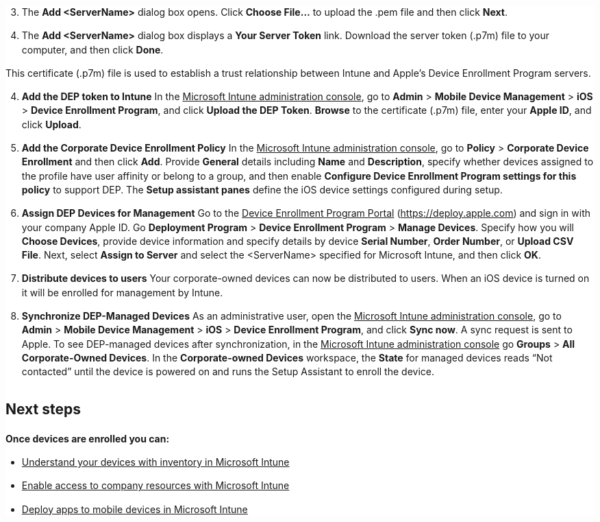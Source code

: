    3. The **Add &lt;ServerName&gt;** dialog box opens. Click **Choose File…** to upload the .pem file and then click **Next**.

   4. The **Add &lt;ServerName&gt;** dialog box displays a **Your Server Token** link. Download the server token (.p7m) file to your computer, and then click **Done**.

   This certificate (.p7m) file is used to establish a trust relationship between Intune and Apple’s Device Enrollment Program servers.

4. **Add the DEP token to Intune**
   In the [Microsoft Intune administration console](http://manage.microsoft.com), go to **Admin** &gt; **Mobile Device Management** &gt; **iOS** &gt; **Device Enrollment Program**, and click **Upload the DEP Token**. **Browse** to the certificate (.p7m) file, enter your **Apple ID**, and click **Upload**.

5. **Add the Corporate Device Enrollment Policy**
   In the [Microsoft Intune administration console](http://manage.microsoft.com), go to **Policy** &gt; **Corporate Device Enrollment** and then click **Add**. Provide **General** details including **Name** and **Description**, specify whether devices assigned to the profile have user affinity or belong to a group, and then enable **Configure Device Enrollment Program settings for this policy** to support DEP. The **Setup assistant panes** define the iOS device settings configured during setup.

6. **Assign DEP Devices for Management**
   Go to the [Device Enrollment Program Portal](https://deploy.apple.com) (https://deploy.apple.com) and sign in with your company Apple ID. Go **Deployment Program** &gt; **Device Enrollment Program** &gt; **Manage Devices**. Specify how you will **Choose Devices**, provide device information and specify details by device **Serial Number**, **Order Number**, or **Upload CSV File**. Next, select **Assign to Server** and select the &lt;ServerName&gt; specified for Microsoft Intune, and then click **OK**.

7. **Distribute devices to users**
   Your corporate-owned devices can now be distributed to users. When an iOS device is turned on it will be enrolled for management by Intune.

8. **Synchronize DEP-Managed Devices**
   As an administrative user, open the [Microsoft Intune administration console](http://manage.microsoft.com), go to **Admin** &gt; **Mobile Device Management** &gt; **iOS** &gt; **Device Enrollment Program**, and click **Sync now**. A sync request is sent to Apple. To see DEP-managed devices after synchronization, in the [Microsoft Intune administration console](http://manage.microsoft.com) go **Groups** &gt; **All Corporate-Owned Devices**. In the **Corporate-owned Devices** workspace, the **State** for managed devices reads “Not contacted” until the device is powered on and runs the Setup Assistant to enroll the device.

## Next steps
**Once devices are enrolled you can:**

- [Understand your devices with inventory in Microsoft Intune](../Topic/Understand_your_devices_with_inventory_in_Microsoft_Intune.md)

- [Enable access to company resources with Microsoft Intune](http://msdn.microsoft.com/en-us/library/5b090c5a-6f12-4e60-ace0-c9929afaa9a3)

- [Deploy apps to mobile devices in Microsoft Intune](../Topic/Deploy_apps_to_mobile_devices_in_Microsoft_Intune.md)
